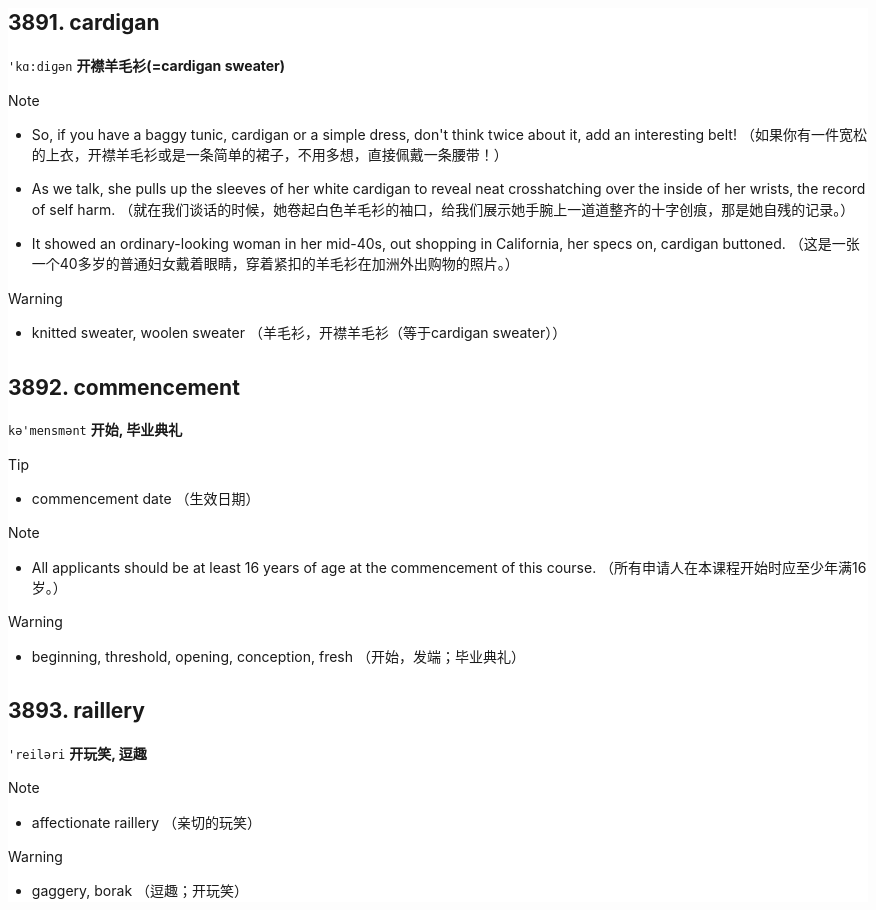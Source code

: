 ## 3891. cardigan

`'kɑ:diɡən`  **开襟羊毛衫(=cardigan sweater)**

> [!NOTE]
>
> - So, if you have a baggy tunic, cardigan or a simple dress, don't think twice about it, add an interesting belt! （如果你有一件宽松的上衣，开襟羊毛衫或是一条简单的裙子，不用多想，直接佩戴一条腰带！）
>
> - As we talk, she pulls up the sleeves of her white cardigan to reveal neat crosshatching over the inside of her wrists, the record of self harm. （就在我们谈话的时候，她卷起白色羊毛衫的袖口，给我们展示她手腕上一道道整齐的十字创痕，那是她自残的记录。）
>
> - It showed an ordinary-looking woman in her mid-40s, out shopping in California, her specs on, cardigan buttoned. （这是一张一个40多岁的普通妇女戴着眼睛，穿着紧扣的羊毛衫在加洲外出购物的照片。）
>

> [!WARNING]
>
> - knitted sweater, woolen sweater （羊毛衫，开襟羊毛衫（等于cardigan sweater））
>

## 3892. commencement

`kə'mensmənt`  **开始, 毕业典礼**

> [!TIP]
>
> - commencement date （生效日期）
>

> [!NOTE]
>
> - All applicants should be at least 16 years of age at the commencement of this course. （所有申请人在本课程开始时应至少年满16岁。）
>

> [!WARNING]
>
> - beginning, threshold, opening, conception, fresh （开始，发端；毕业典礼）
>

## 3893. raillery

`'reiləri`  **开玩笑, 逗趣**

> [!NOTE]
>
> - affectionate raillery （亲切的玩笑）
>

> [!WARNING]
>
> - gaggery, borak （逗趣；开玩笑）
>
